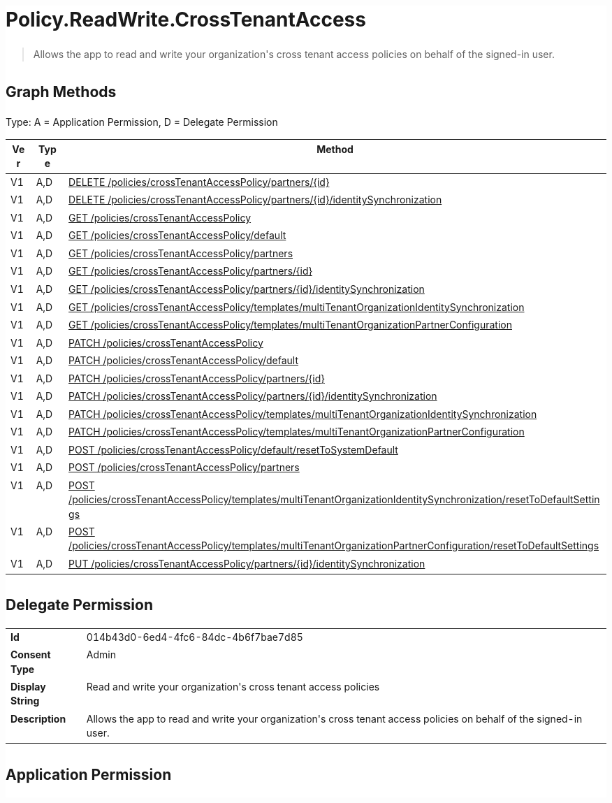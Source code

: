 # Policy.ReadWrite.CrossTenantAccess

> Allows the app to read and write your organization's cross tenant access policies on behalf of the signed-in user.
## Graph Methods

Type: A = Application Permission, D = Delegate Permission

|Ver|Type|Method|
|-------|----|------|
|V1|A,D|[DELETE /policies/crossTenantAccessPolicy/partners/{id}](https://docs.microsoft.com/graph/api/crosstenantaccesspolicyconfigurationpartner-delete?view=graph-rest-1.0&tabs=http)|
|V1|A,D|[DELETE /policies/crossTenantAccessPolicy/partners/{id}/identitySynchronization](https://docs.microsoft.com/graph/api/crosstenantidentitysyncpolicypartner-delete?view=graph-rest-1.0&tabs=http)|
|V1|A,D|[GET /policies/crossTenantAccessPolicy](https://docs.microsoft.com/graph/api/crosstenantaccesspolicy-get?view=graph-rest-1.0&tabs=http)|
|V1|A,D|[GET /policies/crossTenantAccessPolicy/default](https://docs.microsoft.com/graph/api/crosstenantaccesspolicyconfigurationdefault-get?view=graph-rest-1.0&tabs=http)|
|V1|A,D|[GET /policies/crossTenantAccessPolicy/partners](https://docs.microsoft.com/graph/api/crosstenantaccesspolicy-list-partners?view=graph-rest-1.0&tabs=http)|
|V1|A,D|[GET /policies/crossTenantAccessPolicy/partners/{id}](https://docs.microsoft.com/graph/api/crosstenantaccesspolicyconfigurationpartner-get?view=graph-rest-1.0&tabs=http)|
|V1|A,D|[GET /policies/crossTenantAccessPolicy/partners/{id}/identitySynchronization](https://docs.microsoft.com/graph/api/crosstenantidentitysyncpolicypartner-get?view=graph-rest-1.0&tabs=http)|
|V1|A,D|[GET /policies/crossTenantAccessPolicy/templates/multiTenantOrganizationIdentitySynchronization](https://docs.microsoft.com/graph/api/multitenantorganizationidentitysyncpolicytemplate-get?view=graph-rest-1.0&tabs=http)|
|V1|A,D|[GET /policies/crossTenantAccessPolicy/templates/multiTenantOrganizationPartnerConfiguration](https://docs.microsoft.com/graph/api/multitenantorganizationpartnerconfigurationtemplate-get?view=graph-rest-1.0&tabs=http)|
|V1|A,D|[PATCH /policies/crossTenantAccessPolicy](https://docs.microsoft.com/graph/api/crosstenantaccesspolicy-update?view=graph-rest-1.0&tabs=http)|
|V1|A,D|[PATCH /policies/crossTenantAccessPolicy/default](https://docs.microsoft.com/graph/api/crosstenantaccesspolicyconfigurationdefault-update?view=graph-rest-1.0&tabs=http)|
|V1|A,D|[PATCH /policies/crossTenantAccessPolicy/partners/{id}](https://docs.microsoft.com/graph/api/crosstenantaccesspolicyconfigurationpartner-update?view=graph-rest-1.0&tabs=http)|
|V1|A,D|[PATCH /policies/crossTenantAccessPolicy/partners/{id}/identitySynchronization](https://docs.microsoft.com/graph/api/crosstenantidentitysyncpolicypartner-update?view=graph-rest-1.0&tabs=http)|
|V1|A,D|[PATCH /policies/crossTenantAccessPolicy/templates/multiTenantOrganizationIdentitySynchronization](https://docs.microsoft.com/graph/api/multitenantorganizationidentitysyncpolicytemplate-update?view=graph-rest-1.0&tabs=http)|
|V1|A,D|[PATCH /policies/crossTenantAccessPolicy/templates/multiTenantOrganizationPartnerConfiguration](https://docs.microsoft.com/graph/api/multitenantorganizationpartnerconfigurationtemplate-update?view=graph-rest-1.0&tabs=http)|
|V1|A,D|[POST /policies/crossTenantAccessPolicy/default/resetToSystemDefault](https://docs.microsoft.com/graph/api/crosstenantaccesspolicyconfigurationdefault-resettosystemdefault?view=graph-rest-1.0&tabs=http)|
|V1|A,D|[POST /policies/crossTenantAccessPolicy/partners](https://docs.microsoft.com/graph/api/crosstenantaccesspolicy-post-partners?view=graph-rest-1.0&tabs=http)|
|V1|A,D|[POST /policies/crossTenantAccessPolicy/templates/multiTenantOrganizationIdentitySynchronization/resetToDefaultSettings](https://docs.microsoft.com/graph/api/multitenantorganizationidentitysyncpolicytemplate-resettodefaultsettings?view=graph-rest-1.0&tabs=http)|
|V1|A,D|[POST /policies/crossTenantAccessPolicy/templates/multiTenantOrganizationPartnerConfiguration/resetToDefaultSettings](https://docs.microsoft.com/graph/api/multitenantorganizationpartnerconfigurationtemplate-resettodefaultsettings?view=graph-rest-1.0&tabs=http)|
|V1|A,D|[PUT /policies/crossTenantAccessPolicy/partners/{id}/identitySynchronization](https://docs.microsoft.com/graph/api/crosstenantaccesspolicyconfigurationpartner-put-identitysynchronization?view=graph-rest-1.0&tabs=http)|
## Delegate Permission
|||
|-|-|
|**Id**|014b43d0-6ed4-4fc6-84dc-4b6f7bae7d85|
|**Consent Type**|Admin|
|**Display String**|Read and write your organization's cross tenant access policies|
|**Description**|Allows the app to read and write your organization's cross tenant access policies on behalf of the signed-in user.|
## Application Permission
|||
|-|-|
